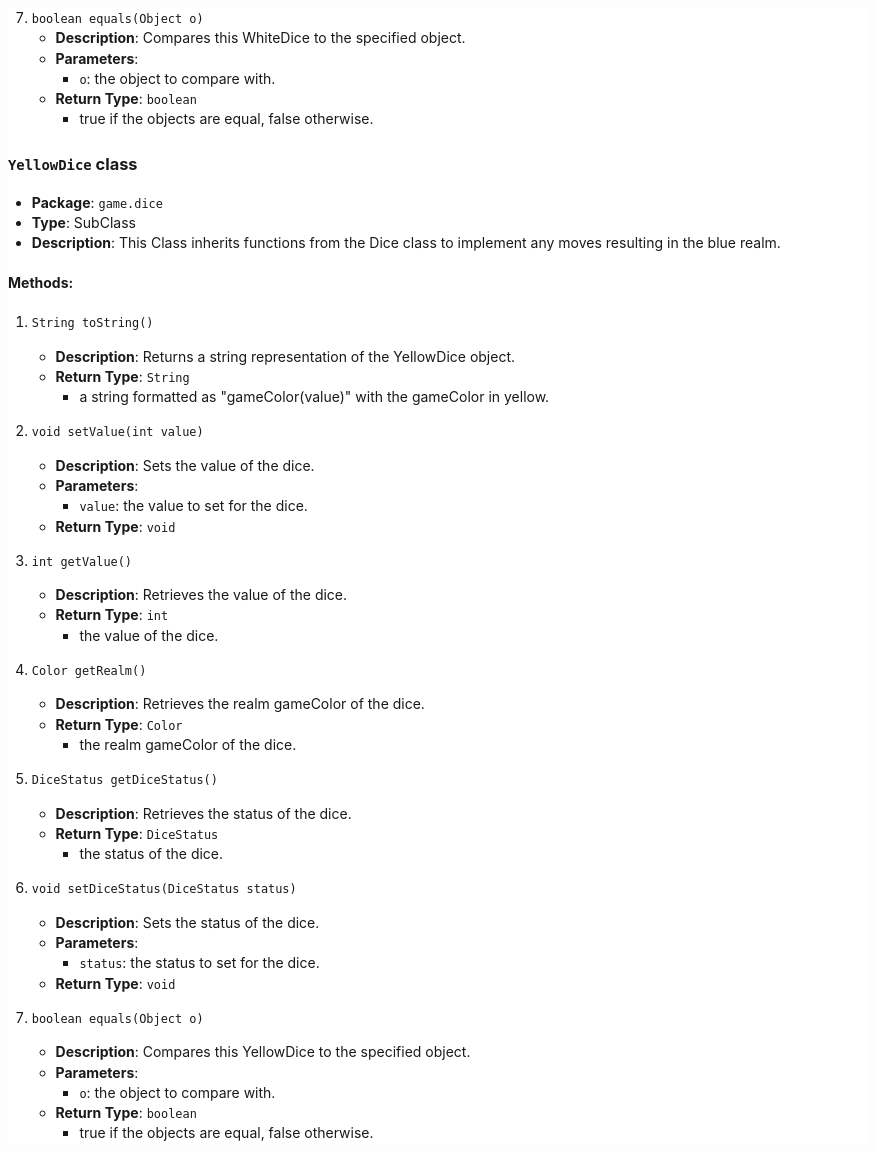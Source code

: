 7. `boolean equals(Object o)`
    - **Description**: Compares this WhiteDice to the specified object.
    - **Parameters**:
        - `o`: the object to compare with.
    - **Return Type**: `boolean`
        - true if the objects are equal, false otherwise.

### `YellowDice` class

- **Package**: `game.dice`
- **Type**: SubClass
- **Description**: This Class inherits functions from the Dice class to implement any moves resulting in the blue realm.


#### Methods:

1. `String toString()`
    - **Description**: Returns a string representation of the YellowDice object.
    - **Return Type**: `String`
        - a string formatted as "gameColor(value)" with the gameColor in yellow.

2. `void setValue(int value)`
    - **Description**: Sets the value of the dice.
    - **Parameters**:
        - `value`: the value to set for the dice.
    - **Return Type**: `void`

3. `int getValue()`
    - **Description**: Retrieves the value of the dice.
    - **Return Type**: `int`
        - the value of the dice.

4. `Color getRealm()`
    - **Description**: Retrieves the realm gameColor of the dice.
    - **Return Type**: `Color`
        - the realm gameColor of the dice.

5. `DiceStatus getDiceStatus()`
    - **Description**: Retrieves the status of the dice.
    - **Return Type**: `DiceStatus`
        - the status of the dice.

6. `void setDiceStatus(DiceStatus status)`
    - **Description**: Sets the status of the dice.
    - **Parameters**:
        - `status`: the status to set for the dice.
    - **Return Type**: `void`

7. `boolean equals(Object o)`
    - **Description**: Compares this YellowDice to the specified object.
    - **Parameters**:
        - `o`: the object to compare with.
    - **Return Type**: `boolean`
        - true if the objects are equal, false otherwise.
